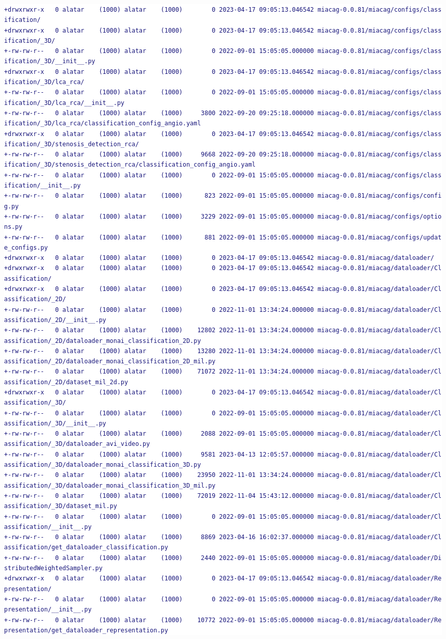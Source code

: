 ```diff
+drwxrwxr-x   0 alatar    (1000) alatar    (1000)        0 2023-04-17 09:05:13.046542 miacag-0.0.81/miacag/configs/classification/
+drwxrwxr-x   0 alatar    (1000) alatar    (1000)        0 2023-04-17 09:05:13.046542 miacag-0.0.81/miacag/configs/classification/_3D/
+-rw-rw-r--   0 alatar    (1000) alatar    (1000)        0 2022-09-01 15:05:05.000000 miacag-0.0.81/miacag/configs/classification/_3D/__init__.py
+drwxrwxr-x   0 alatar    (1000) alatar    (1000)        0 2023-04-17 09:05:13.046542 miacag-0.0.81/miacag/configs/classification/_3D/lca_rca/
+-rw-rw-r--   0 alatar    (1000) alatar    (1000)        0 2022-09-01 15:05:05.000000 miacag-0.0.81/miacag/configs/classification/_3D/lca_rca/__init__.py
+-rw-rw-r--   0 alatar    (1000) alatar    (1000)     3800 2022-09-20 09:25:18.000000 miacag-0.0.81/miacag/configs/classification/_3D/lca_rca/classification_config_angio.yaml
+drwxrwxr-x   0 alatar    (1000) alatar    (1000)        0 2023-04-17 09:05:13.046542 miacag-0.0.81/miacag/configs/classification/_3D/stenosis_detection_rca/
+-rw-rw-r--   0 alatar    (1000) alatar    (1000)     9668 2022-09-20 09:25:18.000000 miacag-0.0.81/miacag/configs/classification/_3D/stenosis_detection_rca/classification_config_angio.yaml
+-rw-rw-r--   0 alatar    (1000) alatar    (1000)        0 2022-09-01 15:05:05.000000 miacag-0.0.81/miacag/configs/classification/__init__.py
+-rw-rw-r--   0 alatar    (1000) alatar    (1000)      823 2022-09-01 15:05:05.000000 miacag-0.0.81/miacag/configs/config.py
+-rw-rw-r--   0 alatar    (1000) alatar    (1000)     3229 2022-09-01 15:05:05.000000 miacag-0.0.81/miacag/configs/options.py
+-rw-rw-r--   0 alatar    (1000) alatar    (1000)      881 2022-09-01 15:05:05.000000 miacag-0.0.81/miacag/configs/update_configs.py
+drwxrwxr-x   0 alatar    (1000) alatar    (1000)        0 2023-04-17 09:05:13.046542 miacag-0.0.81/miacag/dataloader/
+drwxrwxr-x   0 alatar    (1000) alatar    (1000)        0 2023-04-17 09:05:13.046542 miacag-0.0.81/miacag/dataloader/Classification/
+drwxrwxr-x   0 alatar    (1000) alatar    (1000)        0 2023-04-17 09:05:13.046542 miacag-0.0.81/miacag/dataloader/Classification/_2D/
+-rw-rw-r--   0 alatar    (1000) alatar    (1000)        0 2022-11-01 13:34:24.000000 miacag-0.0.81/miacag/dataloader/Classification/_2D/__init__.py
+-rw-rw-r--   0 alatar    (1000) alatar    (1000)    12802 2022-11-01 13:34:24.000000 miacag-0.0.81/miacag/dataloader/Classification/_2D/dataloader_monai_classification_2D.py
+-rw-rw-r--   0 alatar    (1000) alatar    (1000)    13280 2022-11-01 13:34:24.000000 miacag-0.0.81/miacag/dataloader/Classification/_2D/dataloader_monai_classification_2D_mil.py
+-rw-rw-r--   0 alatar    (1000) alatar    (1000)    71072 2022-11-01 13:34:24.000000 miacag-0.0.81/miacag/dataloader/Classification/_2D/dataset_mil_2d.py
+drwxrwxr-x   0 alatar    (1000) alatar    (1000)        0 2023-04-17 09:05:13.046542 miacag-0.0.81/miacag/dataloader/Classification/_3D/
+-rw-rw-r--   0 alatar    (1000) alatar    (1000)        0 2022-09-01 15:05:05.000000 miacag-0.0.81/miacag/dataloader/Classification/_3D/__init__.py
+-rw-rw-r--   0 alatar    (1000) alatar    (1000)     2088 2022-09-01 15:05:05.000000 miacag-0.0.81/miacag/dataloader/Classification/_3D/dataloader_avi_video.py
+-rw-rw-r--   0 alatar    (1000) alatar    (1000)     9581 2023-04-13 12:05:57.000000 miacag-0.0.81/miacag/dataloader/Classification/_3D/dataloader_monai_classification_3D.py
+-rw-rw-r--   0 alatar    (1000) alatar    (1000)    23950 2022-11-01 13:34:24.000000 miacag-0.0.81/miacag/dataloader/Classification/_3D/dataloader_monai_classification_3D_mil.py
+-rw-rw-r--   0 alatar    (1000) alatar    (1000)    72019 2022-11-04 15:43:12.000000 miacag-0.0.81/miacag/dataloader/Classification/_3D/dataset_mil.py
+-rw-rw-r--   0 alatar    (1000) alatar    (1000)        0 2022-09-01 15:05:05.000000 miacag-0.0.81/miacag/dataloader/Classification/__init__.py
+-rw-rw-r--   0 alatar    (1000) alatar    (1000)     8869 2023-04-16 16:02:37.000000 miacag-0.0.81/miacag/dataloader/Classification/get_dataloader_classification.py
+-rw-rw-r--   0 alatar    (1000) alatar    (1000)     2440 2022-09-01 15:05:05.000000 miacag-0.0.81/miacag/dataloader/DistributedWeightedSampler.py
+drwxrwxr-x   0 alatar    (1000) alatar    (1000)        0 2023-04-17 09:05:13.046542 miacag-0.0.81/miacag/dataloader/Representation/
+-rw-rw-r--   0 alatar    (1000) alatar    (1000)        0 2022-09-01 15:05:05.000000 miacag-0.0.81/miacag/dataloader/Representation/__init__.py
+-rw-rw-r--   0 alatar    (1000) alatar    (1000)    10772 2022-09-01 15:05:05.000000 miacag-0.0.81/miacag/dataloader/Representation/get_dataloader_representation.py
```